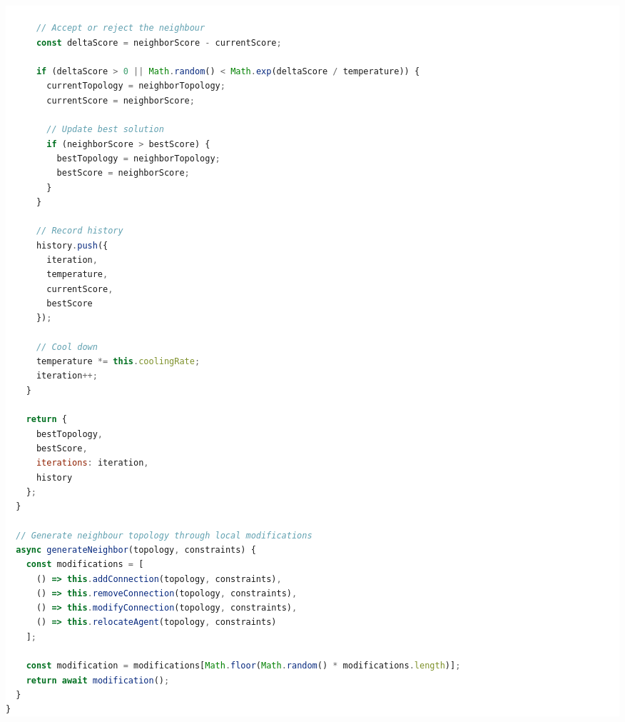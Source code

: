 ```javascript
      
      // Accept or reject the neighbour
      const deltaScore = neighborScore - currentScore;
      
      if (deltaScore > 0 || Math.random() < Math.exp(deltaScore / temperature)) {
        currentTopology = neighborTopology;
        currentScore = neighborScore;
        
        // Update best solution
        if (neighborScore > bestScore) {
          bestTopology = neighborTopology;
          bestScore = neighborScore;
        }
      }
      
      // Record history
      history.push({
        iteration,
        temperature,
        currentScore,
        bestScore
      });
      
      // Cool down
      temperature *= this.coolingRate;
      iteration++;
    }
    
    return {
      bestTopology,
      bestScore,
      iterations: iteration,
      history
    };
  }
  
  // Generate neighbour topology through local modifications
  async generateNeighbor(topology, constraints) {
    const modifications = [
      () => this.addConnection(topology, constraints),
      () => this.removeConnection(topology, constraints),
      () => this.modifyConnection(topology, constraints),
      () => this.relocateAgent(topology, constraints)
    ];
    
    const modification = modifications[Math.floor(Math.random() * modifications.length)];
    return await modification();
  }
}
```
